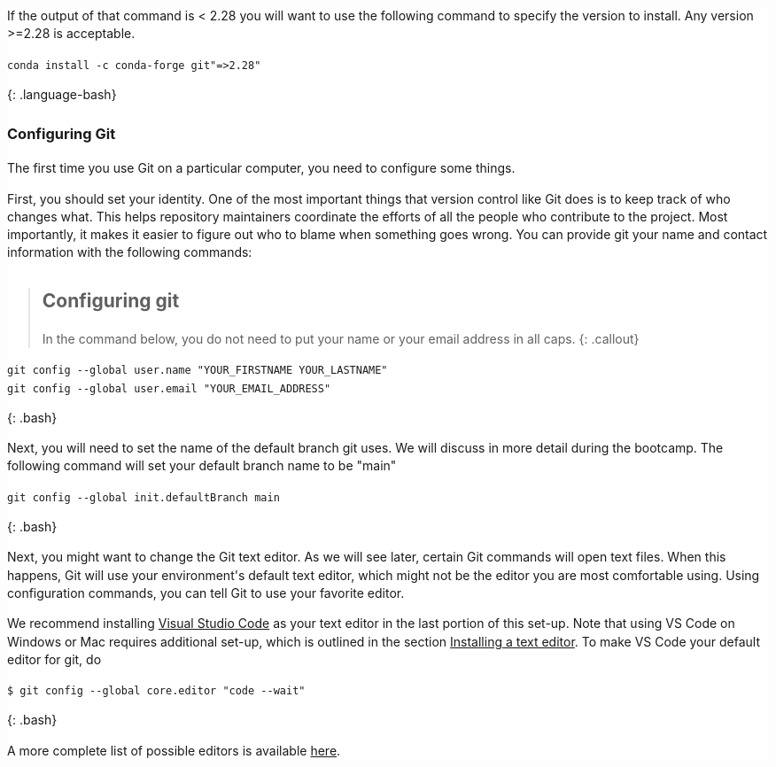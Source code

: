 If the output of that command is < 2.28 you will want to use the following command to specify the version to install. Any version >=2.28 is acceptable.

~~~
conda install -c conda-forge git"=>2.28"
~~~
{: .language-bash}
### Configuring Git

The first time you use Git on a particular computer, you need to configure some things.

First, you should set your identity.
One of the most important things that version control like Git does is to keep track of who changes what.
This helps repository maintainers coordinate the efforts of all the people who contribute to the project.
Most importantly, it makes it easier to figure out who to blame when something goes wrong.
You can provide git your name and contact information with the following commands:

> ## Configuring git
> In the command below, you do not need to put your name or your email address in all caps.
{: .callout}

~~~
git config --global user.name "YOUR_FIRSTNAME YOUR_LASTNAME"
git config --global user.email "YOUR_EMAIL_ADDRESS"
~~~
{: .bash}

Next, you will need to set the name of the default branch git uses.
We will discuss in more detail during the bootcamp.
The following command will set your default branch name to be "main"

~~~
git config --global init.defaultBranch main
~~~
{: .bash}

Next, you might want to change the Git text editor.
As we will see later, certain Git commands will open text files.
When this happens, Git will use your environment's default text editor, which might not be the editor you are most comfortable using.
Using configuration commands, you can tell Git to use your favorite editor.

We recommend installing [Visual Studio Code](https://code.visualstudio.com/) as your text editor in the last portion of this set-up.
Note that using VS Code on Windows or Mac requires additional set-up, which is outlined in the section [Installing a text editor](#text-editor).
To make VS Code your default editor for git, do

~~~
$ git config --global core.editor "code --wait"
~~~
{: .bash}


A more complete list of possible editors is available [here](http://swcarpentry.github.io/git-novice/02-setup/index.html).
